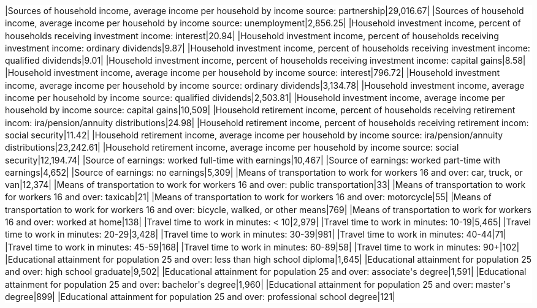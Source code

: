 |Sources of household income, average income per household by income source: partnership|29,016.67|
|Sources of household income, average income per household by income source: unemployment|2,856.25|
|Household investment income, percent of households receiving investment income: interest|20.94|
|Household investment income, percent of households receiving investment income: ordinary dividends|9.87|
|Household investment income, percent of households receiving investment income: qualified dividends|9.01|
|Household investment income, percent of households receiving investment income: capital gains|8.58|
|Household investment income, average income per household by income source: interest|796.72|
|Household investment income, average income per household by income source: ordinary dividends|3,134.78|
|Household investment income, average income per household by income source: qualified dividends|2,503.81|
|Household investment income, average income per household by income source: capital gains|10,509|
|Household retirement income, percent of households receiving retirement incom: ira/pension/annuity distributions|24.98|
|Household retirement income, percent of households receiving retirement incom: social security|11.42|
|Household retirement income, average income per household by income source: ira/pension/annuity distributions|23,242.61|
|Household retirement income, average income per household by income source: social security|12,194.74|
|Source of earnings: worked full-time with earnings|10,467|
|Source of earnings: worked part-time with earnings|4,652|
|Source of earnings: no earnings|5,309|
|Means of transportation to work for workers 16 and over: car, truck, or van|12,374|
|Means of transportation to work for workers 16 and over: public transportation|33|
|Means of transportation to work for workers 16 and over: taxicab|21|
|Means of transportation to work for workers 16 and over: motorcycle|55|
|Means of transportation to work for workers 16 and over: bicycle, walked, or other means|769|
|Means of transportation to work for workers 16 and over: worked at home|138|
|Travel time to work in minutes: < 10|2,979|
|Travel time to work in minutes: 10-19|5,465|
|Travel time to work in minutes: 20-29|3,428|
|Travel time to work in minutes: 30-39|981|
|Travel time to work in minutes: 40-44|71|
|Travel time to work in minutes: 45-59|168|
|Travel time to work in minutes: 60-89|58|
|Travel time to work in minutes: 90+|102|
|Educational attainment for population 25 and over: less than high school diploma|1,645|
|Educational attainment for population 25 and over: high school graduate|9,502|
|Educational attainment for population 25 and over: associate's degree|1,591|
|Educational attainment for population 25 and over: bachelor's degree|1,960|
|Educational attainment for population 25 and over: master's degree|899|
|Educational attainment for population 25 and over: professional school degree|121|